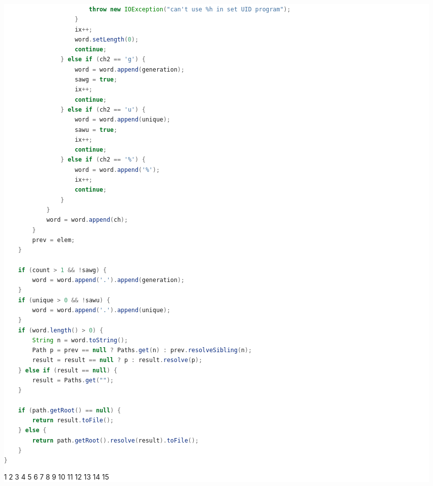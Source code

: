 ```java
                        throw new IOException("can't use %h in set UID program");
                    }
                    ix++;
                    word.setLength(0);
                    continue;
                } else if (ch2 == 'g') {
                    word = word.append(generation);
                    sawg = true;
                    ix++;
                    continue;
                } else if (ch2 == 'u') {
                    word = word.append(unique);
                    sawu = true;
                    ix++;
                    continue;
                } else if (ch2 == '%') {
                    word = word.append('%');
                    ix++;
                    continue;
                }
            }
            word = word.append(ch);
        }
        prev = elem;
    }

    if (count > 1 && !sawg) {
        word = word.append('.').append(generation);
    }
    if (unique > 0 && !sawu) {
        word = word.append('.').append(unique);
    }
    if (word.length() > 0) {
        String n = word.toString();
        Path p = prev == null ? Paths.get(n) : prev.resolveSibling(n);
        result = result == null ? p : result.resolve(p);
    } else if (result == null) {
        result = Paths.get("");
    }

    if (path.getRoot() == null) {
        return result.toFile();
    } else {
        return path.getRoot().resolve(result).toFile();
    }
}
```

1
2
3
4
5
6
7
8
9
10
11
12
13
14
15
